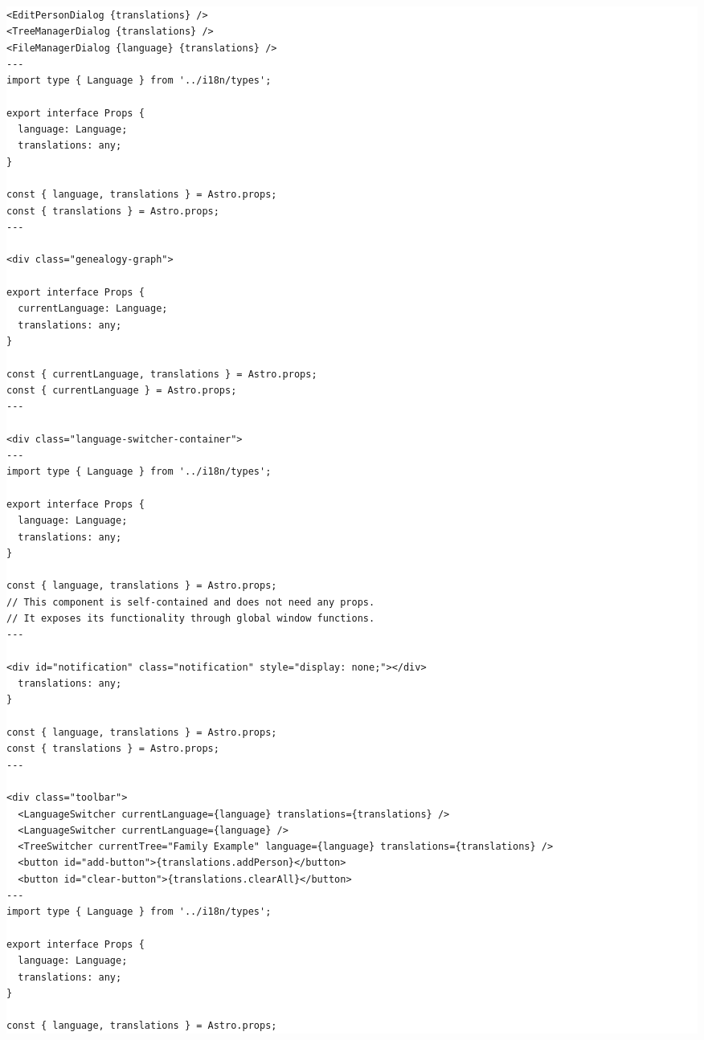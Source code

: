 ```
<EditPersonDialog {translations} />
<TreeManagerDialog {translations} />
<FileManagerDialog {language} {translations} />
---
import type { Language } from '../i18n/types';

export interface Props {
  language: Language;
  translations: any;
}

const { language, translations } = Astro.props;
const { translations } = Astro.props;
---

<div class="genealogy-graph">

export interface Props {
  currentLanguage: Language;
  translations: any;
}

const { currentLanguage, translations } = Astro.props;
const { currentLanguage } = Astro.props;
---

<div class="language-switcher-container">
---
import type { Language } from '../i18n/types';

export interface Props {
  language: Language;
  translations: any;
}

const { language, translations } = Astro.props;
// This component is self-contained and does not need any props.
// It exposes its functionality through global window functions.
---

<div id="notification" class="notification" style="display: none;"></div>
  translations: any;
}

const { language, translations } = Astro.props;
const { translations } = Astro.props;
---

<div class="toolbar">
  <LanguageSwitcher currentLanguage={language} translations={translations} />
  <LanguageSwitcher currentLanguage={language} />
  <TreeSwitcher currentTree="Family Example" language={language} translations={translations} />
  <button id="add-button">{translations.addPerson}</button>
  <button id="clear-button">{translations.clearAll}</button>
---
import type { Language } from '../i18n/types';

export interface Props {
  language: Language;
  translations: any;
}

const { language, translations } = Astro.props;
```